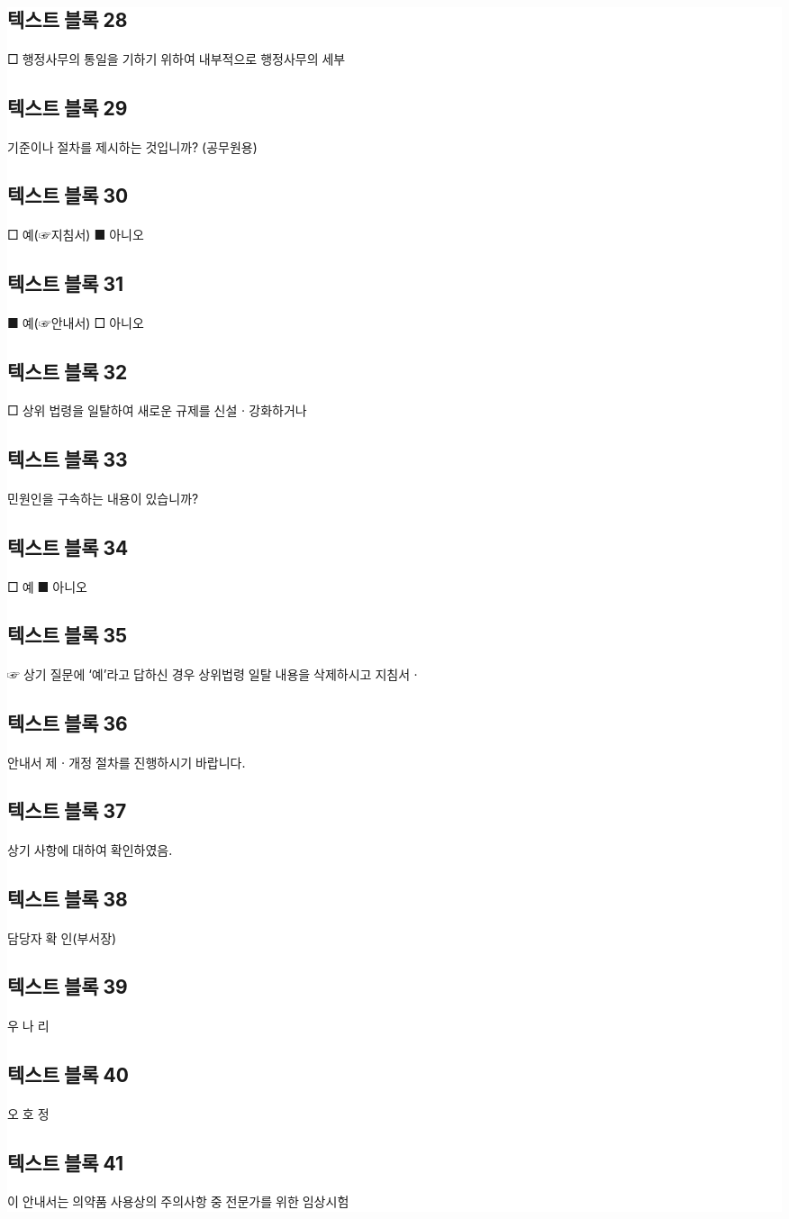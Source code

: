 ## 텍스트 블록 28
□ 행정사무의 통일을 기하기 위하여 내부적으로 행정사무의 세부

## 텍스트 블록 29
기준이나 절차를 제시하는 것입니까? (공무원용)

## 텍스트 블록 30
□ 예(☞지침서) ■ 아니오

## 텍스트 블록 31
■ 예(☞안내서) □ 아니오

## 텍스트 블록 32
□ 상위 법령을 일탈하여 새로운 규제를 신설ㆍ강화하거나

## 텍스트 블록 33
민원인을 구속하는 내용이 있습니까?

## 텍스트 블록 34
□ 예 ■ 아니오

## 텍스트 블록 35
☞ 상기 질문에 ‘예’라고 답하신 경우 상위법령 일탈 내용을 삭제하시고 지침서ㆍ

## 텍스트 블록 36
안내서 제ㆍ개정 절차를 진행하시기 바랍니다.

## 텍스트 블록 37
상기 사항에 대하여 확인하였음.

## 텍스트 블록 38
담당자 확 인(부서장)

## 텍스트 블록 39
우 나 리

## 텍스트 블록 40
오 호 정

## 텍스트 블록 41
이 안내서는 의약품 사용상의 주의사항 중 전문가를 위한 임상시험
